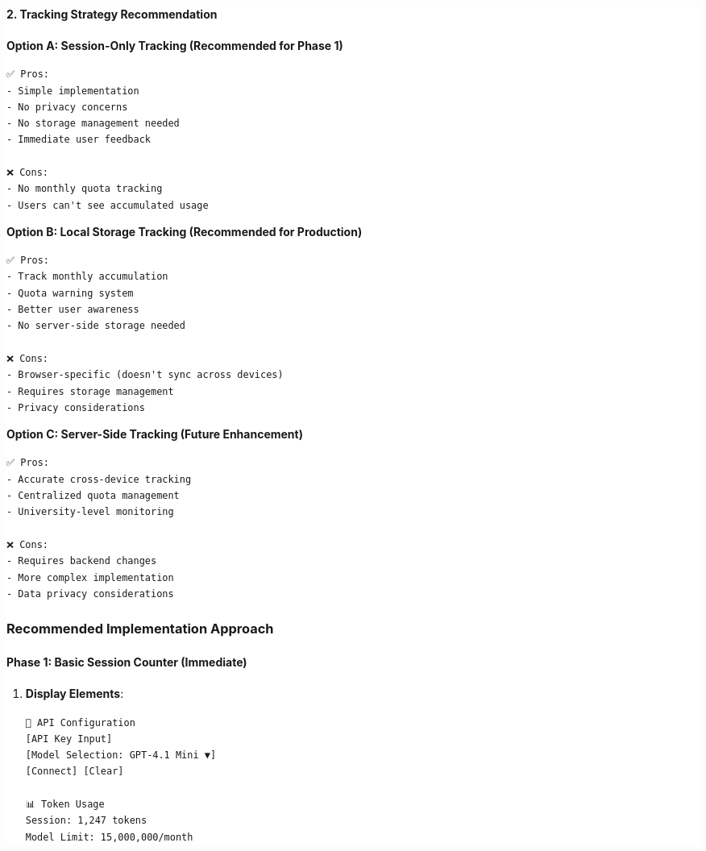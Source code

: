 #### 2. **Tracking Strategy Recommendation**

**Option A: Session-Only Tracking (Recommended for Phase 1)**
```
✅ Pros:
- Simple implementation
- No privacy concerns
- No storage management needed
- Immediate user feedback

❌ Cons:  
- No monthly quota tracking
- Users can't see accumulated usage
```

**Option B: Local Storage Tracking (Recommended for Production)**
```
✅ Pros:
- Track monthly accumulation
- Quota warning system
- Better user awareness
- No server-side storage needed

❌ Cons:
- Browser-specific (doesn't sync across devices)
- Requires storage management
- Privacy considerations
```

**Option C: Server-Side Tracking (Future Enhancement)**
```
✅ Pros:
- Accurate cross-device tracking
- Centralized quota management
- University-level monitoring

❌ Cons:
- Requires backend changes
- More complex implementation
- Data privacy considerations
```

### Recommended Implementation Approach

#### **Phase 1: Basic Session Counter (Immediate)**
1. **Display Elements**:
   ```
   🔑 API Configuration
   [API Key Input]
   [Model Selection: GPT-4.1 Mini ▼]
   [Connect] [Clear]
   
   📊 Token Usage
   Session: 1,247 tokens
   Model Limit: 15,000,000/month
   ```
